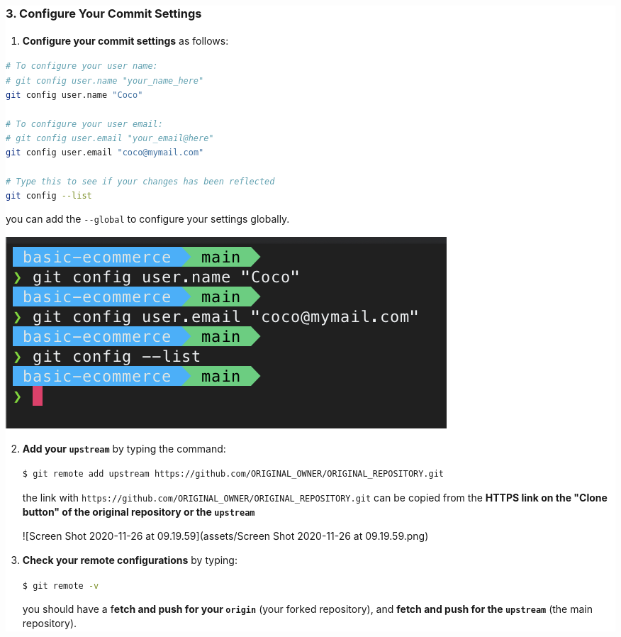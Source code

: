 

### 3. Configure Your Commit Settings

1. **Configure your commit settings** as follows:

```bash
# To configure your user name:
# git config user.name "your_name_here"
git config user.name "Coco"

# To configure your user email:
# git config user.email "your_email@here"
git config user.email "coco@mymail.com"

# Type this to see if your changes has been reflected
git config --list
```

you can add the `--global` to configure your settings globally.

![image-20201126091556921](assets/image-20201126091556921.png)

2. **Add your `upstream`** by typing the command:

   ```bash
   $ git remote add upstream https://github.com/ORIGINAL_OWNER/ORIGINAL_REPOSITORY.git
   ```

   the link with `https://github.com/ORIGINAL_OWNER/ORIGINAL_REPOSITORY.git` can be copied from the **HTTPS link on the "Clone button" of the original repository or the `upstream`**

   ![Screen Shot 2020-11-26 at 09.19.59](assets/Screen Shot 2020-11-26 at 09.19.59.png)

3. **Check your remote configurations** by typing:

   ```bash
   $ git remote -v
   ```

   you should have a f**etch and push for your `origin`** (your forked repository), and **fetch and push for the `upstream`** (the main repository).
